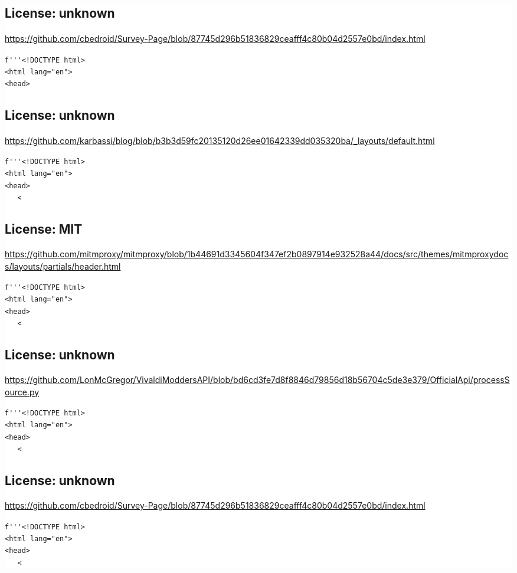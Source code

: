 ## License: unknown

https://github.com/cbedroid/Survey-Page/blob/87745d296b51836829ceafff4c80b04d2557e0bd/index.html

```
f'''<!DOCTYPE html>
<html lang="en">
<head>

```

## License: unknown

https://github.com/karbassi/blog/blob/b3b3d59fc20135120d26ee01642339dd035320ba/_layouts/default.html

```
f'''<!DOCTYPE html>
<html lang="en">
<head>
   <
```

## License: MIT

https://github.com/mitmproxy/mitmproxy/blob/1b44691d3345604f347ef2b0897914e932528a44/docs/src/themes/mitmproxydocs/layouts/partials/header.html

```
f'''<!DOCTYPE html>
<html lang="en">
<head>
   <
```

## License: unknown

https://github.com/LonMcGregor/VivaldiModdersAPI/blob/bd6cd3fe7d8f8846d79856d18b56704c5de3e379/OfficialApi/processSource.py

```
f'''<!DOCTYPE html>
<html lang="en">
<head>
   <
```

## License: unknown

https://github.com/cbedroid/Survey-Page/blob/87745d296b51836829ceafff4c80b04d2557e0bd/index.html

```
f'''<!DOCTYPE html>
<html lang="en">
<head>
   <
```
